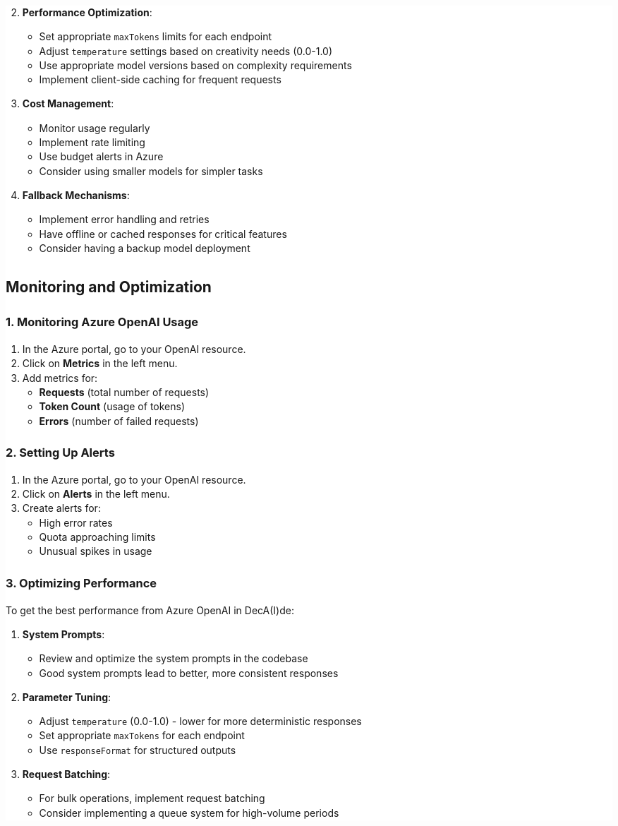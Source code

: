 2. **Performance Optimization**:
   - Set appropriate `maxTokens` limits for each endpoint
   - Adjust `temperature` settings based on creativity needs (0.0-1.0)
   - Use appropriate model versions based on complexity requirements
   - Implement client-side caching for frequent requests

3. **Cost Management**:
   - Monitor usage regularly
   - Implement rate limiting
   - Use budget alerts in Azure
   - Consider using smaller models for simpler tasks

4. **Fallback Mechanisms**:
   - Implement error handling and retries
   - Have offline or cached responses for critical features
   - Consider having a backup model deployment

## Monitoring and Optimization

### 1. Monitoring Azure OpenAI Usage

1. In the Azure portal, go to your OpenAI resource.
2. Click on **Metrics** in the left menu.
3. Add metrics for:
   - **Requests** (total number of requests)
   - **Token Count** (usage of tokens)
   - **Errors** (number of failed requests)

### 2. Setting Up Alerts

1. In the Azure portal, go to your OpenAI resource.
2. Click on **Alerts** in the left menu.
3. Create alerts for:
   - High error rates
   - Quota approaching limits
   - Unusual spikes in usage

### 3. Optimizing Performance

To get the best performance from Azure OpenAI in DecA(I)de:

1. **System Prompts**:
   - Review and optimize the system prompts in the codebase
   - Good system prompts lead to better, more consistent responses

2. **Parameter Tuning**:
   - Adjust `temperature` (0.0-1.0) - lower for more deterministic responses
   - Set appropriate `maxTokens` for each endpoint
   - Use `responseFormat` for structured outputs

3. **Request Batching**:
   - For bulk operations, implement request batching
   - Consider implementing a queue system for high-volume periods
